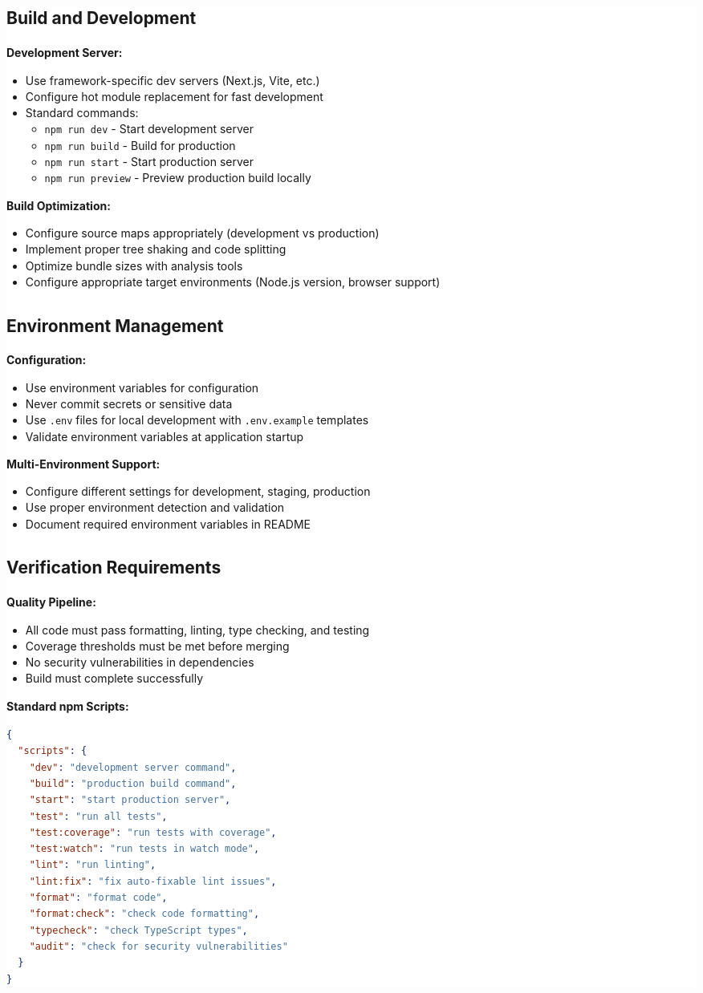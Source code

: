 ## Build and Development

**Development Server:**
- Use framework-specific dev servers (Next.js, Vite, etc.)
- Configure hot module replacement for fast development
- Standard commands:
  - `npm run dev` - Start development server
  - `npm run build` - Build for production
  - `npm run start` - Start production server
  - `npm run preview` - Preview production build locally

**Build Optimization:**
- Configure source maps appropriately (development vs production)
- Implement proper tree shaking and code splitting
- Optimize bundle sizes with analysis tools
- Configure appropriate target environments (Node.js version, browser support)

## Environment Management

**Configuration:**
- Use environment variables for configuration
- Never commit secrets or sensitive data
- Use `.env` files for local development with `.env.example` templates
- Validate environment variables at application startup

**Multi-Environment Support:**
- Configure different settings for development, staging, production
- Use proper environment detection and validation
- Document required environment variables in README

## Verification Requirements

**Quality Pipeline:**
- All code must pass formatting, linting, type checking, and testing
- Coverage thresholds must be met before merging
- No security vulnerabilities in dependencies
- Build must complete successfully

**Standard npm Scripts:**
```json
{
  "scripts": {
    "dev": "development server command",
    "build": "production build command",
    "start": "start production server",
    "test": "run all tests",
    "test:coverage": "run tests with coverage",
    "test:watch": "run tests in watch mode",
    "lint": "run linting",
    "lint:fix": "fix auto-fixable lint issues",
    "format": "format code",
    "format:check": "check code formatting",
    "typecheck": "check TypeScript types",
    "audit": "check for security vulnerabilities"
  }
}
```
